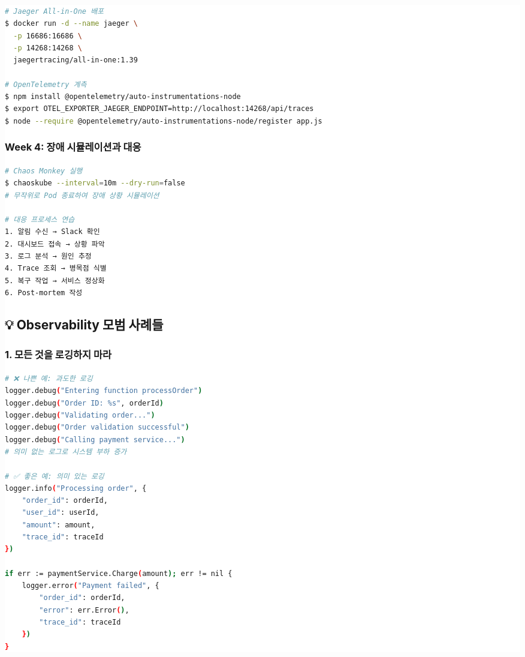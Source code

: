 ```bash
# Jaeger All-in-One 배포
$ docker run -d --name jaeger \
  -p 16686:16686 \
  -p 14268:14268 \
  jaegertracing/all-in-one:1.39

# OpenTelemetry 계측
$ npm install @opentelemetry/auto-instrumentations-node
$ export OTEL_EXPORTER_JAEGER_ENDPOINT=http://localhost:14268/api/traces
$ node --require @opentelemetry/auto-instrumentations-node/register app.js
```

### Week 4: 장애 시뮬레이션과 대응

```bash
# Chaos Monkey 실행  
$ chaoskube --interval=10m --dry-run=false
# 무작위로 Pod 종료하여 장애 상황 시뮬레이션

# 대응 프로세스 연습
1. 알림 수신 → Slack 확인  
2. 대시보드 접속 → 상황 파악
3. 로그 분석 → 원인 추정
4. Trace 조회 → 병목점 식별  
5. 복구 작업 → 서비스 정상화
6. Post-mortem 작성
```

## 💡 Observability 모범 사례들

### 1. 모든 것을 로깅하지 마라

```bash
# ❌ 나쁜 예: 과도한 로깅
logger.debug("Entering function processOrder")
logger.debug("Order ID: %s", orderId)  
logger.debug("Validating order...")
logger.debug("Order validation successful")
logger.debug("Calling payment service...")
# 의미 없는 로그로 시스템 부하 증가

# ✅ 좋은 예: 의미 있는 로깅
logger.info("Processing order", {
    "order_id": orderId,
    "user_id": userId,
    "amount": amount,
    "trace_id": traceId
})

if err := paymentService.Charge(amount); err != nil {
    logger.error("Payment failed", {
        "order_id": orderId,
        "error": err.Error(),
        "trace_id": traceId  
    })
}
```

